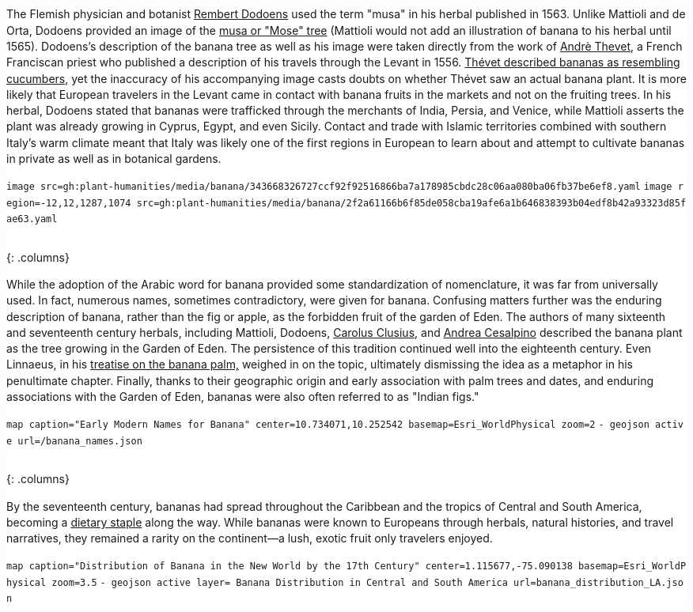 ##

The Flemish physician and botanist [Rembert Dodoens](Q437466) used the term "musa" in his herbal published in 1563. Unlike Mattioli and de Orta, Dodoens provided an image of the [musa or "Mose" tree](https://www.biodiversitylibrary.org/page/6726349) (Mattioli would not add an illustration of banana to his herbal until 1565). Dodoens’s description of the banana tree as well as his image were taken directly from the work of [Andrè Thevet](Q523054), a French Franciscan priest who published a description of his travels through the Levant in 1556. [Thévet described bananas as resembling cucumbers,](https://books.google.com/books?id=U91y-xxk0OYC&pg=PA213&dq=cosmographie+de+levant&hl=it&sa=X&ved=0ahUKEwjog-H5-8roAhVnkHIEHbNGAvIQ6wEISjAD#v=onepage&q&f=false) yet the inaccuracy of his accompanying image casts doubts on whether Thévet saw an actual banana plant. It is more likely that European travelers in the Levant came in contact with banana fruits in the markets and not on the fruiting trees. In his herbal, Dodoens stated that bananas were trafficked through the merchants of India, Persia, and Venice, while Mattioli asserts the plant was already growing in Cyprus, Egypt, and even Sicily. Contact and trade with Islamic territories combined with southern Italy’s warm climate meant that Italy was likely one of the first regions in European to learn about and attempt to cultivate bananas in private as well as in botanical gardens.

`image src=gh:plant-humanities/media/banana/343668326727ccf92f92516866ba7a178985cbdc28c06aa080ba06fb37be6ef8.yaml`
`image region=-12,12,1287,1074 src=gh:plant-humanities/media/banana/2f2a61166b6f85de058cba19afe6a1b646838393b04edf8b42a93323d85fae63.yaml`

##
{: .columns}

While the adoption of the Arabic word for banana provided some standardization of nomenclature, it was far from universally used. In fact, numerous names, sometimes contradictory, were given for banana. Confusing matters further was the enduring description of banana, rather than the fig or apple, as the forbidden fruit of the garden of Eden. The authors of many sixteenth and seventeenth century herbals, including Mattioli, Dodoens, [Carolus Clusius,](https://www.biodiversitylibrary.org/page/6781452) and [Andrea Cesalpino](https://bibdigital.rjb.csic.es/viewer/13478/?offset=#page=129&viewer=picture&o=share&n=0&q=) described the banana plant as the tree growing in the Garden of Eden. The persistence of this tradition continued well into the eighteenth century. Even Linnaeus, in his [treatise on the banana palm,](http://linnean-online.org/120150/) weighed in on the topic, ultimately dismissing the idea as a metaphor in his penultimate chapter. Finally, thanks to their geographic origin and early association with palm trees and dates, and enduring associations with the Garden of Eden, bananas were also often referred to as "Indian figs."

`map caption="Early Modern Names for Banana" center=10.734071,10.252542 basemap=Esri_WorldPhysical zoom=2`
`- geojson active url=/banana_names.json`

##
{: .columns}

By the seventeenth century, bananas had spread throughout the Caribbean and the tropics of Central and South America, becoming a [dietary staple](Q736427) along the way. While bananas were known to Europeans through herbals, natural histories, and travel narratives, they remained a rarity on the continent—a lush, exotic fruit only travelers enjoyed.

`map caption="Distribution of Banana in the New World by the 17th Century" center=1.115677,-75.090138 basemap=Esri_WorldPhysical zoom=3.5`
`- geojson active layer= Banana Distribution in Central and South America url=banana_distribution_LA.json`
